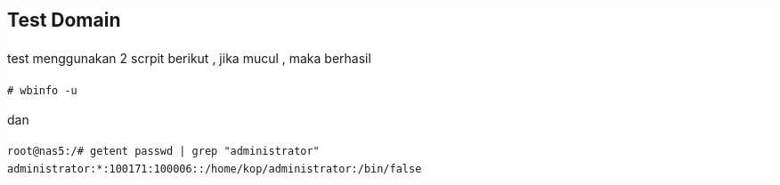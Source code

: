 ## Test Domain
test menggunakan 2 scrpit berikut , jika mucul , maka berhasil
```
# wbinfo -u
```
dan
```
root@nas5:/# getent passwd | grep "administrator"
administrator:*:100171:100006::/home/kop/administrator:/bin/false

```



